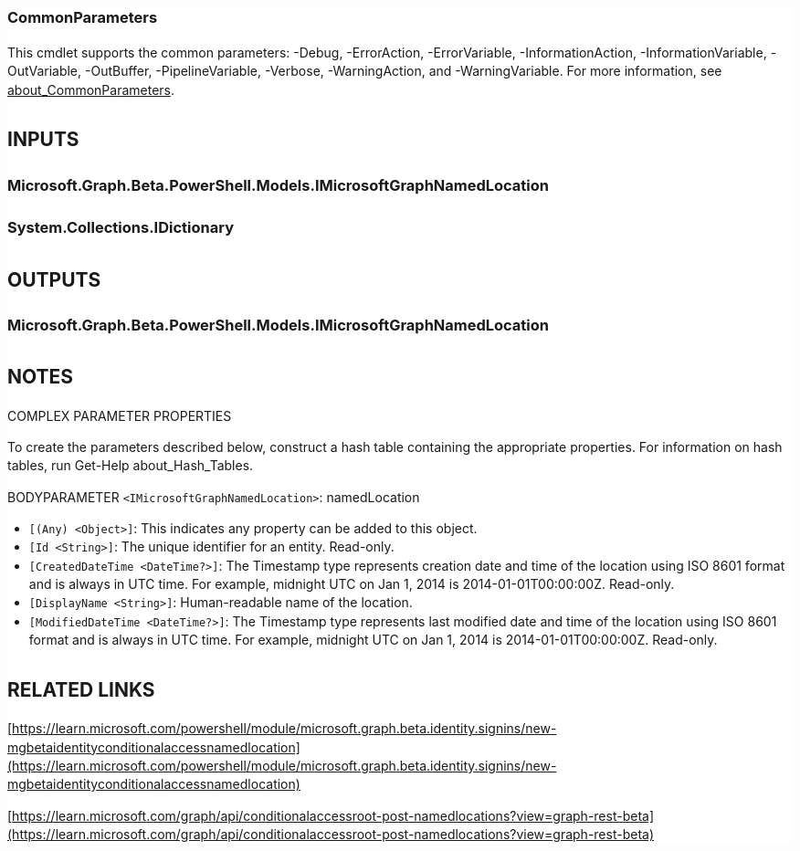 ### CommonParameters
This cmdlet supports the common parameters: -Debug, -ErrorAction, -ErrorVariable, -InformationAction, -InformationVariable, -OutVariable, -OutBuffer, -PipelineVariable, -Verbose, -WarningAction, and -WarningVariable. For more information, see [about_CommonParameters](http://go.microsoft.com/fwlink/?LinkID=113216).

## INPUTS

### Microsoft.Graph.Beta.PowerShell.Models.IMicrosoftGraphNamedLocation
### System.Collections.IDictionary
## OUTPUTS

### Microsoft.Graph.Beta.PowerShell.Models.IMicrosoftGraphNamedLocation
## NOTES
COMPLEX PARAMETER PROPERTIES

To create the parameters described below, construct a hash table containing the appropriate properties.
For information on hash tables, run Get-Help about_Hash_Tables.

BODYPARAMETER `<IMicrosoftGraphNamedLocation>`: namedLocation
  - `[(Any) <Object>]`: This indicates any property can be added to this object.
  - `[Id <String>]`: The unique identifier for an entity.
Read-only.
  - `[CreatedDateTime <DateTime?>]`: The Timestamp type represents creation date and time of the location using ISO 8601 format and is always in UTC time.
For example, midnight UTC on Jan 1, 2014 is 2014-01-01T00:00:00Z.
Read-only.
  - `[DisplayName <String>]`: Human-readable name of the location.
  - `[ModifiedDateTime <DateTime?>]`: The Timestamp type represents last modified date and time of the location using ISO 8601 format and is always in UTC time.
For example, midnight UTC on Jan 1, 2014 is 2014-01-01T00:00:00Z.
Read-only.

## RELATED LINKS

[https://learn.microsoft.com/powershell/module/microsoft.graph.beta.identity.signins/new-mgbetaidentityconditionalaccessnamedlocation](https://learn.microsoft.com/powershell/module/microsoft.graph.beta.identity.signins/new-mgbetaidentityconditionalaccessnamedlocation)

[https://learn.microsoft.com/graph/api/conditionalaccessroot-post-namedlocations?view=graph-rest-beta](https://learn.microsoft.com/graph/api/conditionalaccessroot-post-namedlocations?view=graph-rest-beta)
























